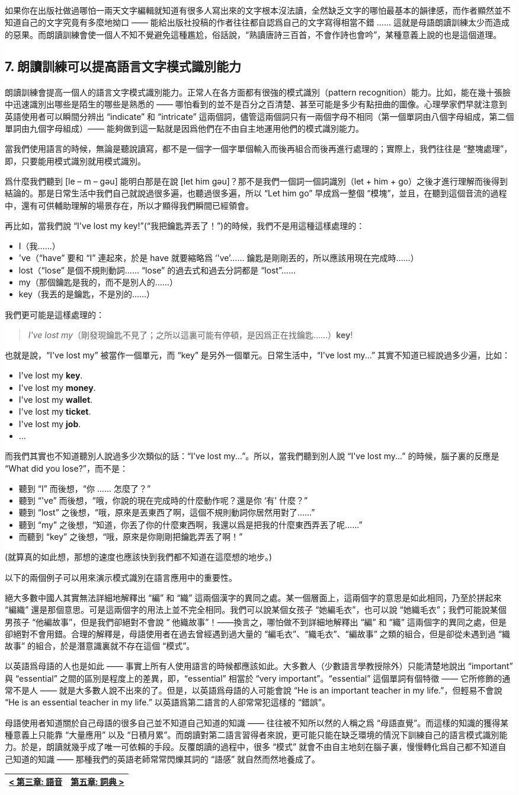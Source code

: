 如果你在出版社做過哪怕一兩天文字編輯就知道有很多人寫出來的文字根本沒法讀，全然缺乏文字的哪怕最基本的韻律感，而作者顯然並不知道自己的文字究竟有多麼地拗口 —— 能給出版社投稿的作者往往都自認爲自己的文字寫得相當不錯 …… 這就是母語朗讀訓練太少而造成的惡果。而朗讀訓練會使一個人不知不覺避免這種尷尬，俗話說，“熟讀唐詩三百首，不會作詩也會吟”，某種意義上說的也是這個道理。

## 7. 朗讀訓練可以提高語言文字模式識別能力

朗讀訓練會提高一個人的語言文字模式識別能力。正常人在各方面都有很強的模式識別（pattern recognition）能力。比如，能在幾十張臉中迅速識別出哪些是陌生的哪些是熟悉的 —— 哪怕看到的並不是百分之百清楚、甚至可能是多少有點扭曲的圖像。心理學家們早就注意到英語使用者可以瞬間分辨出 “indicate” 和 “intricate” 這兩個詞，儘管這兩個詞只有一兩個字母不相同（第一個單詞由八個字母組成，第二個單詞由九個字母組成）—— 能夠做到這一點就是因爲他們在不由自主地運用他們的模式識別能力。

當我們使用語言的時候，無論是聽說讀寫，都不是一個字一個字單個輸入而後再組合而後再進行處理的；實際上，我們往往是 “整塊處理”，即，只要能用模式識別就用模式識別。

爲什麼我們聽到 [le – m – gəu] 能明白那是在說 [let him gəu]？那不是我們一個詞一個詞識別（let + him + go）之後才進行理解而後得到結論的。那是日常生活中我們自己就說過很多遍，也聽過很多遍，所以 “Let him go” 早成爲一整個 “模塊”，並且，在聽到這個音流的過程中，還有可供輔助理解的場景存在，所以才顯得我們瞬間已經領會。

再比如，當我們說 “I've lost my key!”(“我把鑰匙弄丟了！”)的時候，我們不是用這種這樣處理的：

* I（我……）
* 've（“have” 要和 “I” 連起來，於是 have 就要縮略爲 ‘'ve’…… 鑰匙是剛剛丟的，所以應該用現在完成時……）
* lost（“lose” 是個不規則動詞…… “lose” 的過去式和過去分詞都是 “lost”……
* my（那個鑰匙是我的，而不是別人的……）
* key（我丟的是鑰匙，不是別的……）

我們更可能是這樣處理的：

> *I've lost my*（剛發現鑰匙不見了；之所以這裏可能有停頓，是因爲正在找鑰匙……）**key**!

也就是說，“I've lost my” 被當作一個單元，而 “key” 是另外一個單元。日常生活中，“I've lost my...” 其實不知道已經說過多少遍，比如：

* I've lost my **key**.
* I've lost my **money**.
* I've lost my **wallet**.
* I've lost my **ticket**.
* I've lost my **job**.
* ...

而我們其實也不知道聽別人說過多少次類似的話：“I've lost my...”。所以，當我們聽到別人說 “I've lost my...” 的時候，腦子裏的反應是 “What did you lose?”，而不是：

* 聽到 “I” 而後想，“你 …… 怎麼了？”
* 聽到 “'ve” 而後想，“哦，你說的現在完成時的什麼動作呢？還是你 ‘有’ 什麼？”
* 聽到 “lost” 之後想，“哦，原來是丟東西了啊，這個不規則動詞你居然用對了……”
* 聽到 “my” 之後想，“知道，你丟了你的什麼東西啊，我還以爲是把我的什麼東西弄丟了呢……”
* 而聽到 “key” 之後想，“哦，原來是你剛剛把鑰匙弄丟了啊！”

(就算真的如此想，那想的速度也應該快到我們都不知道在這麼想的地步。)

以下的兩個例子可以用來演示模式識別在語言應用中的重要性。

絕大多數中國人其實無法詳細地解釋出 “編” 和 “織” 這兩個漢字的異同之處。某一個層面上，這兩個字的意思是如此相同，乃至於拼起來 “編織” 還是那個意思。可是這兩個字的用法上並不完全相同。我們可以說某個女孩子 “她編毛衣”，也可以說 “她織毛衣”；我們可能說某個男孩子 “他編故事”，但是我們卻絕對不會說 “ 他織故事”！——換言之，哪怕做不到詳細地解釋出 “編” 和 “織” 這兩個字的異同之處，但是卻絕對不會用錯。合理的解釋是，母語使用者在過去曾經遇到過大量的 “編毛衣”、“織毛衣”、“編故事” 之類的組合，但是卻從未遇到過 “織故事” 的組合，於是潛意識裏就不存在這個 “模式”。

以英語爲母語的人也是如此 —— 事實上所有人使用語言的時候都應該如此。大多數人（少數語言學教授除外）只能清楚地說出 “important” 與 “essential” 之間的區別是程度上的差異，即，“essential” 相當於 “very important”。“essential” 這個單詞有個特徵 —— 它所修飾的通常不是人 —— 就是大多數人說不出來的了。但是，以英語爲母語的人可能會說 “He is an important teacher in my life.”，但輕易不會說 “He is an essential teacher in my life.” 以英語爲第二語言的人卻常常犯這樣的 “錯誤”。

母語使用者知道關於自己母語的很多自己並不知道自己知道的知識 —— 往往被不知所以然的人稱之爲 “母語直覺”。而這樣的知識的獲得某種意義上只能靠 “大量應用” 以及 “日積月累”。而朗讀對第二語言習得者來說，更可能只能在缺乏環境的情況下訓練自己的語言模式識別能力。於是，朗讀就幾乎成了唯一可依賴的手段。反覆朗讀的過程中，很多 “模式” 就會不由自主地刻在腦子裏，慢慢轉化爲自己都不知道自己知道的知識 —— 那種我們的英語老師常常閃爍其詞的 “語感” 就自然而然地養成了。

| [< 第三章: 語音](./chapter3.md) | [第五章: 詞典 >](./chapter5.md) |
| ------------------------------- | ------------------------------- |
